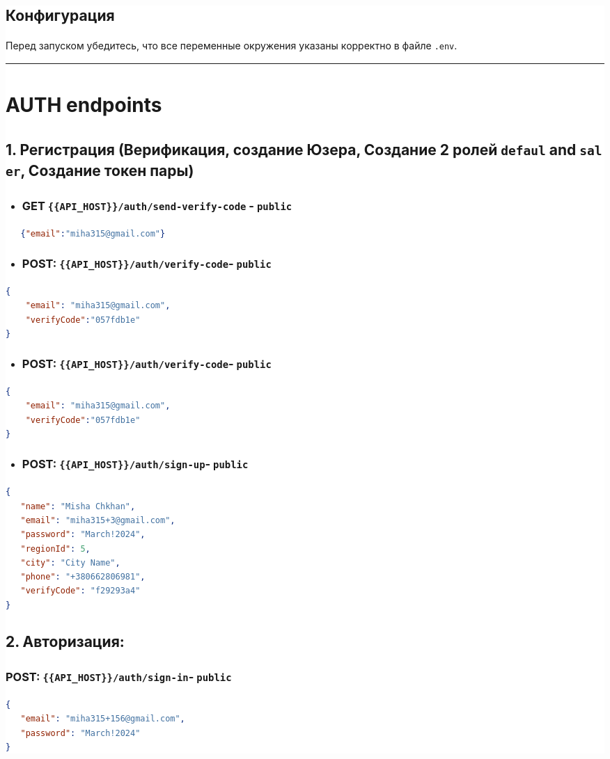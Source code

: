## Конфигурация

Перед запуском убедитесь, что все переменные окружения указаны корректно в файле `.env`.

---
# AUTH endpoints

## 1. Регистрация (Верификация, создание Юзера, Создание 2 ролей `defaul` and `saler`, Создание токен пары)

- ### GET `{{API_HOST}}/auth/send-verify-code` - `public`

```json
   {"email":"miha315@gmail.com"}
```
- ### POST: `{{API_HOST}}/auth/verify-code`- `public`
```json
{
    "email": "miha315@gmail.com",
    "verifyCode":"057fdb1e"
}
```
- ### POST: `{{API_HOST}}/auth/verify-code`- `public`
```json
{
    "email": "miha315@gmail.com",
    "verifyCode":"057fdb1e"
}
```
- ### POST: `{{API_HOST}}/auth/sign-up`- `public`
```json
{
   "name": "Misha Chkhan",
   "email": "miha315+3@gmail.com",
   "password": "March!2024",
   "regionId": 5,
   "city": "City Name",
   "phone": "+380662806981",
   "verifyCode": "f29293a4"
}
```
## 2. Авторизация:
### POST: `{{API_HOST}}/auth/sign-in`- `public`
```json
{
   "email": "miha315+156@gmail.com",
   "password": "March!2024"
}
```

